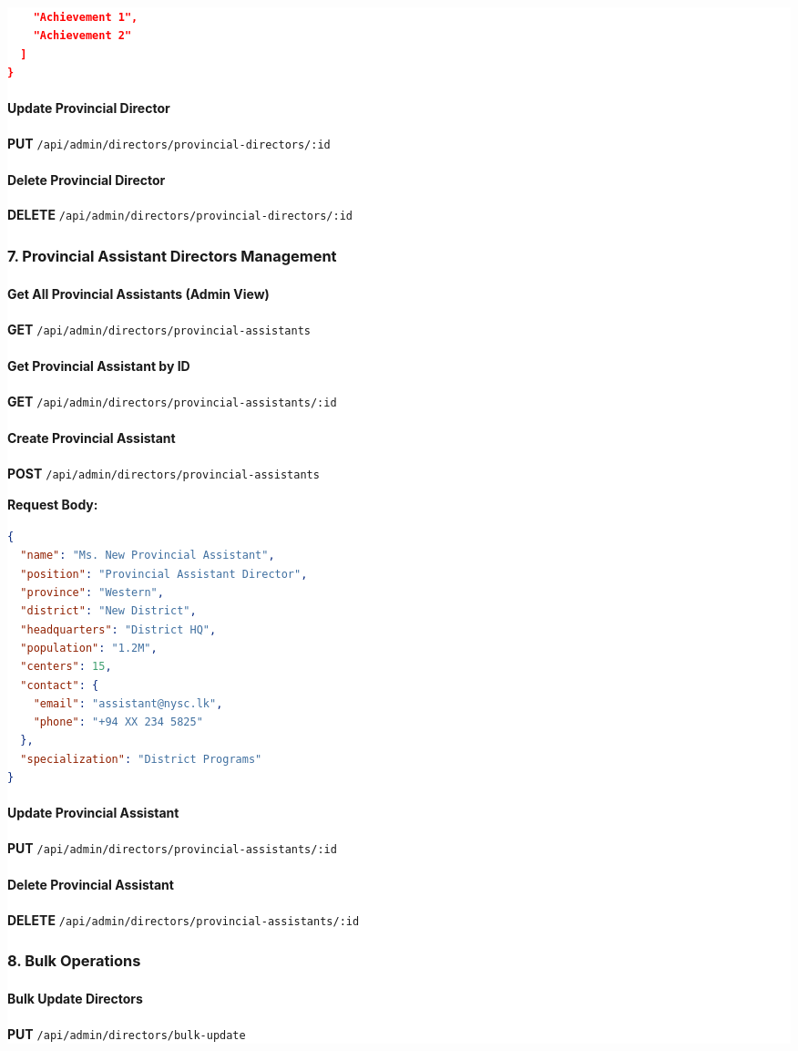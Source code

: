 ```json
    "Achievement 1",
    "Achievement 2"
  ]
}
```

#### Update Provincial Director
**PUT** `/api/admin/directors/provincial-directors/:id`

#### Delete Provincial Director
**DELETE** `/api/admin/directors/provincial-directors/:id`

### 7. Provincial Assistant Directors Management

#### Get All Provincial Assistants (Admin View)
**GET** `/api/admin/directors/provincial-assistants`

#### Get Provincial Assistant by ID
**GET** `/api/admin/directors/provincial-assistants/:id`

#### Create Provincial Assistant
**POST** `/api/admin/directors/provincial-assistants`

**Request Body:**
```json
{
  "name": "Ms. New Provincial Assistant",
  "position": "Provincial Assistant Director",
  "province": "Western",
  "district": "New District",
  "headquarters": "District HQ",
  "population": "1.2M",
  "centers": 15,
  "contact": {
    "email": "assistant@nysc.lk",
    "phone": "+94 XX 234 5825"
  },
  "specialization": "District Programs"
}
```

#### Update Provincial Assistant
**PUT** `/api/admin/directors/provincial-assistants/:id`

#### Delete Provincial Assistant
**DELETE** `/api/admin/directors/provincial-assistants/:id`

### 8. Bulk Operations

#### Bulk Update Directors
**PUT** `/api/admin/directors/bulk-update`

